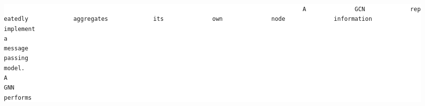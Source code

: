                                                                                           A              GCN             repeatedly             aggregates             its              own              node              information                                                                                                                                                                                                                                                                                                                                                                                                                                                                                                                                                                                                                                                                                                                                                                                                                                                                                                                                                                                                                                                                                                                                                                                                                                                                                                                                                                                                                                                                                                                                                                                                                                                                                                                                                                                                                                                                                        implement                                                                                                                                                                                                                                                                                                                                a                                                                                                                                                                                                                                                                                                                                  message                                                                                                                                                                                                                                                                                                                                  passing                                                                                                                                                                                                                                                                                                                                  model.                                                                                                                                                                                                                                                                                                                                  A                                                                                                                                                                                                                                                                                                                                 GNN                                                                                                                                                                                                                                                                                                                                 performs